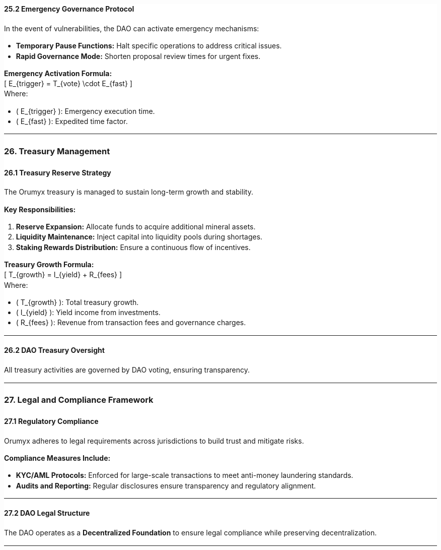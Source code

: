 
#### **25.2 Emergency Governance Protocol**  
In the event of vulnerabilities, the DAO can activate emergency mechanisms:  
- **Temporary Pause Functions:** Halt specific operations to address critical issues.  
- **Rapid Governance Mode:** Shorten proposal review times for urgent fixes.  

**Emergency Activation Formula:**  
\[
E_{trigger} = T_{vote} \cdot E_{fast}
\]  
Where:  
- \( E_{trigger} \): Emergency execution time.  
- \( E_{fast} \): Expedited time factor.  

---

### **26. Treasury Management**  
#### **26.1 Treasury Reserve Strategy**  
The Orumyx treasury is managed to sustain long-term growth and stability.  

**Key Responsibilities:**  
1. **Reserve Expansion:** Allocate funds to acquire additional mineral assets.  
2. **Liquidity Maintenance:** Inject capital into liquidity pools during shortages.  
3. **Staking Rewards Distribution:** Ensure a continuous flow of incentives.  

**Treasury Growth Formula:**  
\[
T_{growth} = I_{yield} + R_{fees}
\]  
Where:  
- \( T_{growth} \): Total treasury growth.  
- \( I_{yield} \): Yield income from investments.  
- \( R_{fees} \): Revenue from transaction fees and governance charges.  

---

#### **26.2 DAO Treasury Oversight**  
All treasury activities are governed by DAO voting, ensuring transparency.  

---

### **27. Legal and Compliance Framework**  
#### **27.1 Regulatory Compliance**  
Orumyx adheres to legal requirements across jurisdictions to build trust and mitigate risks.  

**Compliance Measures Include:**  
- **KYC/AML Protocols:** Enforced for large-scale transactions to meet anti-money laundering standards.  
- **Audits and Reporting:** Regular disclosures ensure transparency and regulatory alignment.  

---

#### **27.2 DAO Legal Structure**  
The DAO operates as a **Decentralized Foundation** to ensure legal compliance while preserving decentralization.  

---